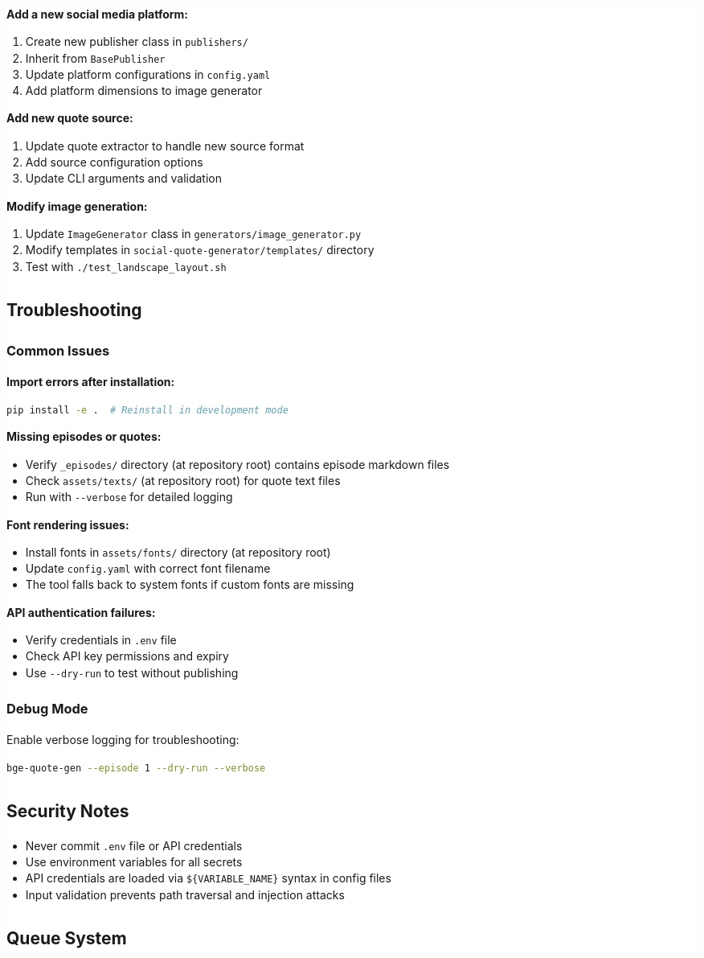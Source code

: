 **Add a new social media platform:**
1. Create new publisher class in `publishers/`
2. Inherit from `BasePublisher`
3. Update platform configurations in `config.yaml`
4. Add platform dimensions to image generator

**Add new quote source:**
1. Update quote extractor to handle new source format
2. Add source configuration options
3. Update CLI arguments and validation

**Modify image generation:**
1. Update `ImageGenerator` class in `generators/image_generator.py`
2. Modify templates in `social-quote-generator/templates/` directory
3. Test with `./test_landscape_layout.sh`

## Troubleshooting

### Common Issues

**Import errors after installation:**
```bash
pip install -e .  # Reinstall in development mode
```

**Missing episodes or quotes:**
- Verify `_episodes/` directory (at repository root) contains episode markdown files
- Check `assets/texts/` (at repository root) for quote text files
- Run with `--verbose` for detailed logging

**Font rendering issues:**
- Install fonts in `assets/fonts/` directory (at repository root)
- Update `config.yaml` with correct font filename
- The tool falls back to system fonts if custom fonts are missing

**API authentication failures:**
- Verify credentials in `.env` file
- Check API key permissions and expiry
- Use `--dry-run` to test without publishing

### Debug Mode
Enable verbose logging for troubleshooting:
```bash
bge-quote-gen --episode 1 --dry-run --verbose
```

## Security Notes

- Never commit `.env` file or API credentials
- Use environment variables for all secrets
- API credentials are loaded via `${VARIABLE_NAME}` syntax in config files
- Input validation prevents path traversal and injection attacks

## Queue System

